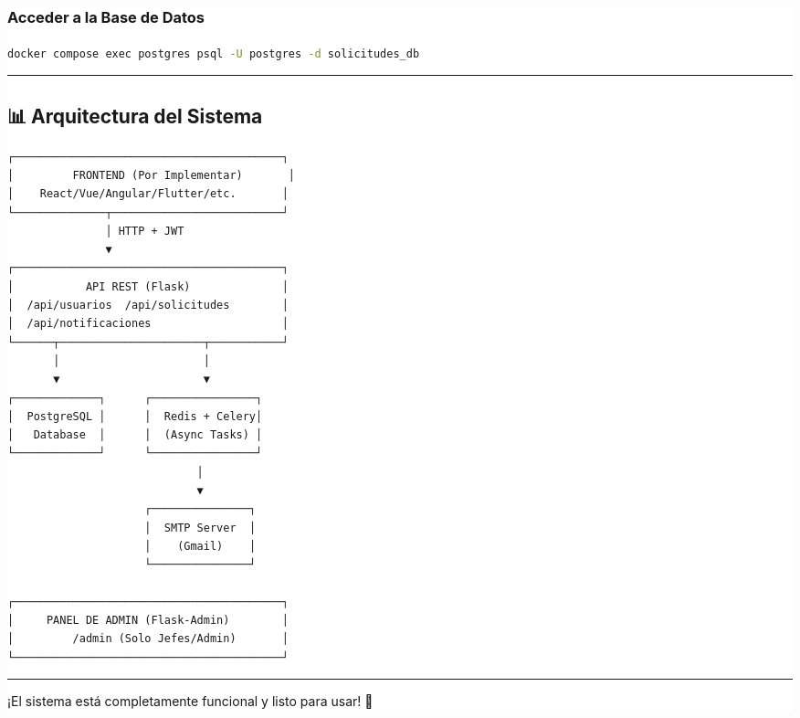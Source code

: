 ### Acceder a la Base de Datos
```bash
docker compose exec postgres psql -U postgres -d solicitudes_db
```

---

## 📊 Arquitectura del Sistema

```
┌─────────────────────────────────────────┐
│         FRONTEND (Por Implementar)       │
│    React/Vue/Angular/Flutter/etc.       │
└──────────────┬──────────────────────────┘
               │ HTTP + JWT
               ▼
┌─────────────────────────────────────────┐
│           API REST (Flask)              │
│  /api/usuarios  /api/solicitudes        │
│  /api/notificaciones                    │
└──────┬──────────────────────┬───────────┘
       │                      │
       ▼                      ▼
┌─────────────┐      ┌────────────────┐
│  PostgreSQL │      │  Redis + Celery│
│   Database  │      │  (Async Tasks) │
└─────────────┘      └────────────────┘
                             │
                             ▼
                     ┌───────────────┐
                     │  SMTP Server  │
                     │    (Gmail)    │
                     └───────────────┘

┌─────────────────────────────────────────┐
│     PANEL DE ADMIN (Flask-Admin)        │
│         /admin (Solo Jefes/Admin)       │
└─────────────────────────────────────────┘
```

---

¡El sistema está completamente funcional y listo para usar! 🎉
